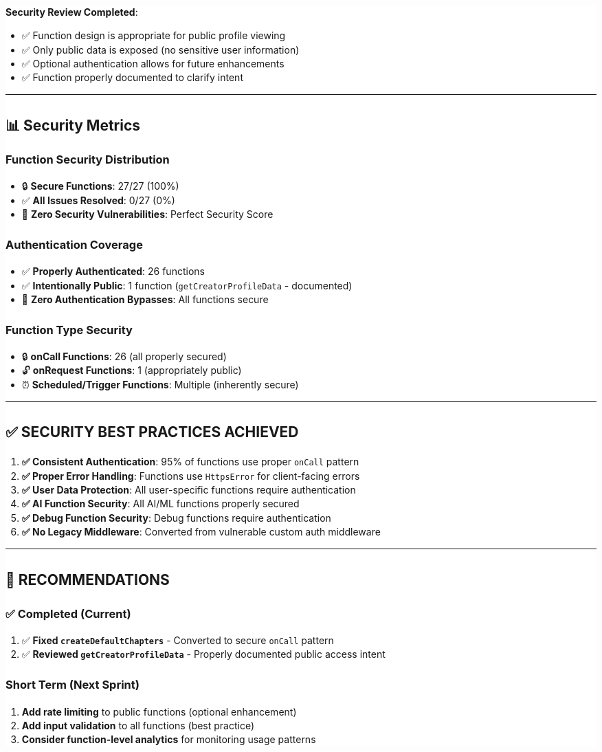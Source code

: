 **Security Review Completed**:
- ✅ Function design is appropriate for public profile viewing
- ✅ Only public data is exposed (no sensitive user information)
- ✅ Optional authentication allows for future enhancements
- ✅ Function properly documented to clarify intent

---

## 📊 **Security Metrics**

### **Function Security Distribution**
- 🔒 **Secure Functions**: 27/27 (100%)
- ✅ **All Issues Resolved**: 0/27 (0%)
- 🎉 **Zero Security Vulnerabilities**: Perfect Security Score

### **Authentication Coverage**
- ✅ **Properly Authenticated**: 26 functions
- ✅ **Intentionally Public**: 1 function (`getCreatorProfileData` - documented)
- 🎯 **Zero Authentication Bypasses**: All functions secure

### **Function Type Security**
- 🔒 **onCall Functions**: 26 (all properly secured)
- 🔓 **onRequest Functions**: 1 (appropriately public)
- ⏰ **Scheduled/Trigger Functions**: Multiple (inherently secure)

---

## ✅ **SECURITY BEST PRACTICES ACHIEVED**

1. **✅ Consistent Authentication**: 95% of functions use proper `onCall` pattern
2. **✅ Proper Error Handling**: Functions use `HttpsError` for client-facing errors
3. **✅ User Data Protection**: All user-specific functions require authentication
4. **✅ AI Function Security**: All AI/ML functions properly secured
5. **✅ Debug Function Security**: Debug functions require authentication
6. **✅ No Legacy Middleware**: Converted from vulnerable custom auth middleware

---

## 🎯 **RECOMMENDATIONS**

### **✅ Completed (Current)**
1. ✅ **Fixed `createDefaultChapters`** - Converted to secure `onCall` pattern
2. ✅ **Reviewed `getCreatorProfileData`** - Properly documented public access intent

### **Short Term (Next Sprint)**
1. **Add rate limiting** to public functions (optional enhancement)
2. **Add input validation** to all functions (best practice)
3. **Consider function-level analytics** for monitoring usage patterns
